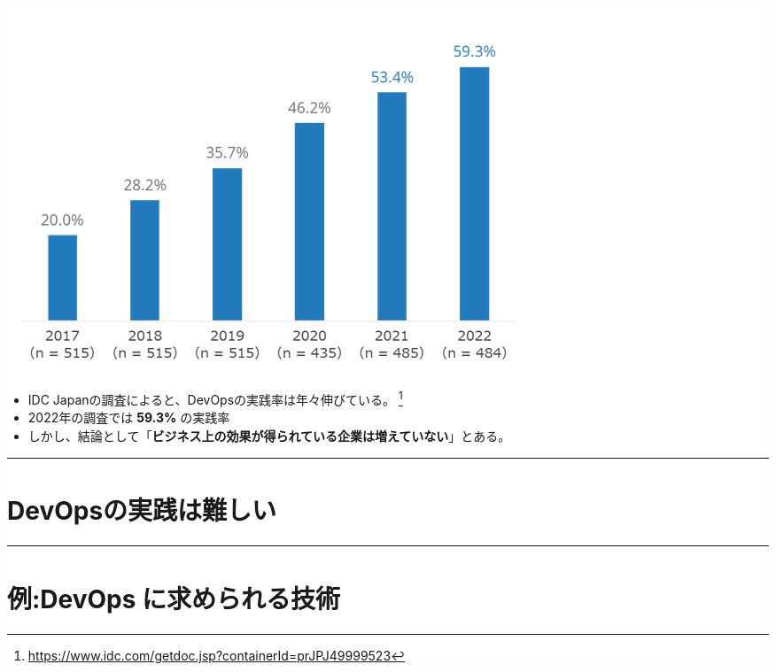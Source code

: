 ![bg right 70% 国内企業におけるDevOpsの実践状況の推移](../img/devops/devops_graph.png)

-  IDC Japanの調査によると、DevOpsの実践率は年々伸びている。 [^2]
- 2022年の調査では **59.3%** の実践率
- しかし、結論として「**ビジネス上の効果が得られている企業は増えていない**」とある。

[^2]: https://www.idc.com/getdoc.jsp?containerId=prJPJ49999523

---


# DevOpsの**実践**は難しい

---

# 例:DevOps に求められる技術

[^1]: https://www.members-devopslead.com/service
[^3]: https://roadmap.sh/devops
[^4]: https://owasp.org/www-pdf-archive/Zero-to-DevSecOps-OWASP-Meetup-02-19-19_-_part_1.pdf
[^5]: https://www.gartner.co.jp/ja/newsroom/press-releases/pr-20220816
[^6]: https://speakerdeck.com/jacopen/platform-engineeringhenozhao-dai?slide=8
[^7]: https://speakerdeck.com/jacopen/platform-engineeringhenozhao-dai?slide=18
[^8]: https://cloud.google.com/blog/ja/products/application-development/golden-paths-for-engineering-execution-consistency
[^9]: https://x.com/jacopen/status/1706218493262323940?s=20
[^1]: https://marp.app/